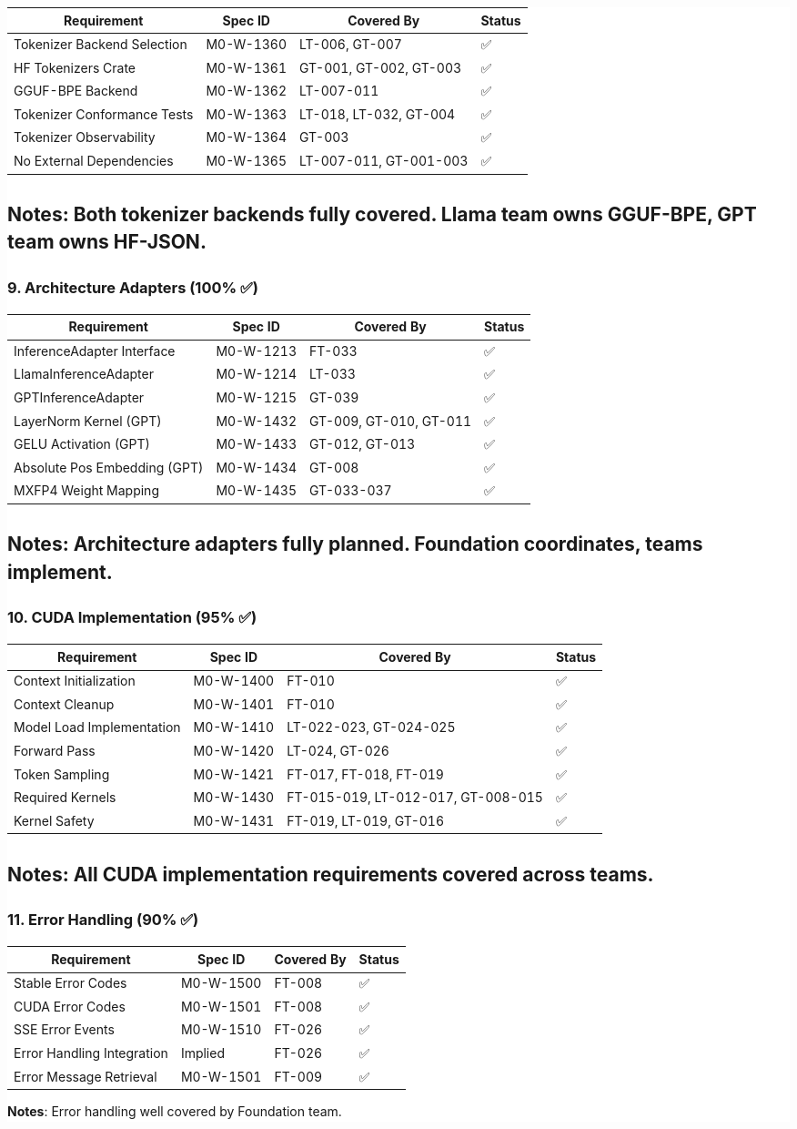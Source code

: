 | Requirement | Spec ID | Covered By | Status |
|-------------|---------|------------|--------|
| Tokenizer Backend Selection | M0-W-1360 | LT-006, GT-007 | ✅ |
| HF Tokenizers Crate | M0-W-1361 | GT-001, GT-002, GT-003 | ✅ |
| GGUF-BPE Backend | M0-W-1362 | LT-007-011 | ✅ |
| Tokenizer Conformance Tests | M0-W-1363 | LT-018, LT-032, GT-004 | ✅ |
| Tokenizer Observability | M0-W-1364 | GT-003 | ✅ |
| No External Dependencies | M0-W-1365 | LT-007-011, GT-001-003 | ✅ |
**Notes**: Both tokenizer backends fully covered. Llama team owns GGUF-BPE, GPT team owns HF-JSON.
---
### 9. Architecture Adapters (100% ✅)
| Requirement | Spec ID | Covered By | Status |
|-------------|---------|------------|--------|
| InferenceAdapter Interface | M0-W-1213 | FT-033 | ✅ |
| LlamaInferenceAdapter | M0-W-1214 | LT-033 | ✅ |
| GPTInferenceAdapter | M0-W-1215 | GT-039 | ✅ |
| LayerNorm Kernel (GPT) | M0-W-1432 | GT-009, GT-010, GT-011 | ✅ |
| GELU Activation (GPT) | M0-W-1433 | GT-012, GT-013 | ✅ |
| Absolute Pos Embedding (GPT) | M0-W-1434 | GT-008 | ✅ |
| MXFP4 Weight Mapping | M0-W-1435 | GT-033-037 | ✅ |
**Notes**: Architecture adapters fully planned. Foundation coordinates, teams implement.
---
### 10. CUDA Implementation (95% ✅)
| Requirement | Spec ID | Covered By | Status |
|-------------|---------|------------|--------|
| Context Initialization | M0-W-1400 | FT-010 | ✅ |
| Context Cleanup | M0-W-1401 | FT-010 | ✅ |
| Model Load Implementation | M0-W-1410 | LT-022-023, GT-024-025 | ✅ |
| Forward Pass | M0-W-1420 | LT-024, GT-026 | ✅ |
| Token Sampling | M0-W-1421 | FT-017, FT-018, FT-019 | ✅ |
| Required Kernels | M0-W-1430 | FT-015-019, LT-012-017, GT-008-015 | ✅ |
| Kernel Safety | M0-W-1431 | FT-019, LT-019, GT-016 | ✅ |
**Notes**: All CUDA implementation requirements covered across teams.
---
### 11. Error Handling (90% ✅)
| Requirement | Spec ID | Covered By | Status |
|-------------|---------|------------|--------|
| Stable Error Codes | M0-W-1500 | FT-008 | ✅ |
| CUDA Error Codes | M0-W-1501 | FT-008 | ✅ |
| SSE Error Events | M0-W-1510 | FT-026 | ✅ |
| Error Handling Integration | Implied | FT-026 | ✅ |
| Error Message Retrieval | M0-W-1501 | FT-009 | ✅ |
**Notes**: Error handling well covered by Foundation team.